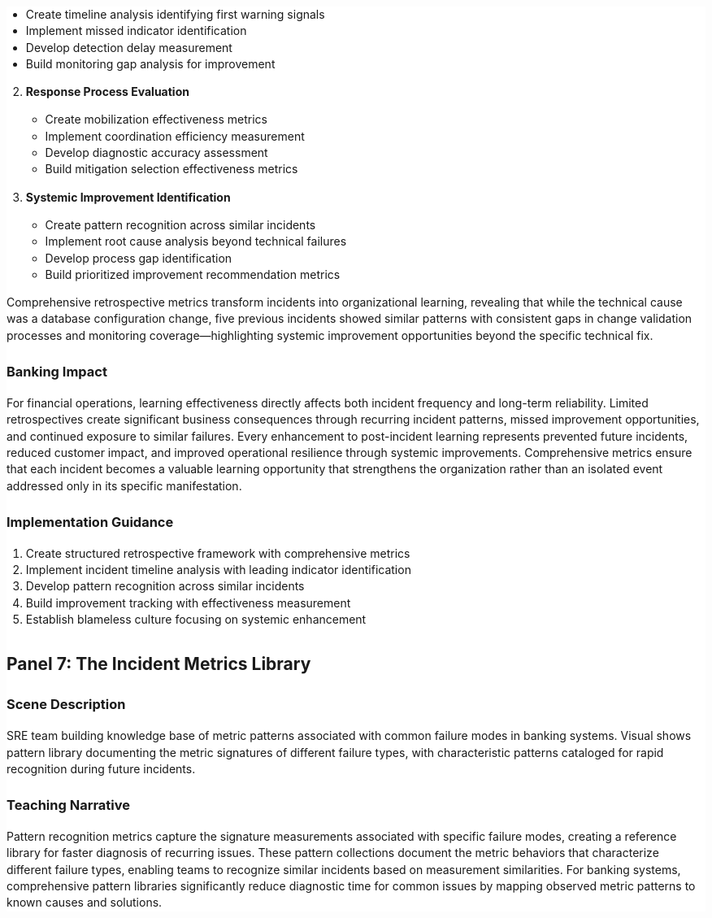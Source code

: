    - Create timeline analysis identifying first warning signals
   - Implement missed indicator identification
   - Develop detection delay measurement
   - Build monitoring gap analysis for improvement

2. **Response Process Evaluation**

   - Create mobilization effectiveness metrics
   - Implement coordination efficiency measurement
   - Develop diagnostic accuracy assessment
   - Build mitigation selection effectiveness metrics

3. **Systemic Improvement Identification**

   - Create pattern recognition across similar incidents
   - Implement root cause analysis beyond technical failures
   - Develop process gap identification
   - Build prioritized improvement recommendation metrics

Comprehensive retrospective metrics transform incidents into organizational learning, revealing that while the technical cause was a database configuration change, five previous incidents showed similar patterns with consistent gaps in change validation processes and monitoring coverage—highlighting systemic improvement opportunities beyond the specific technical fix.

### Banking Impact

For financial operations, learning effectiveness directly affects both incident frequency and long-term reliability. Limited retrospectives create significant business consequences through recurring incident patterns, missed improvement opportunities, and continued exposure to similar failures. Every enhancement to post-incident learning represents prevented future incidents, reduced customer impact, and improved operational resilience through systemic improvements. Comprehensive metrics ensure that each incident becomes a valuable learning opportunity that strengthens the organization rather than an isolated event addressed only in its specific manifestation.

### Implementation Guidance

1. Create structured retrospective framework with comprehensive metrics
2. Implement incident timeline analysis with leading indicator identification
3. Develop pattern recognition across similar incidents
4. Build improvement tracking with effectiveness measurement
5. Establish blameless culture focusing on systemic enhancement

## Panel 7: The Incident Metrics Library

### Scene Description

 SRE team building knowledge base of metric patterns associated with common failure modes in banking systems. Visual shows pattern library documenting the metric signatures of different failure types, with characteristic patterns cataloged for rapid recognition during future incidents.

### Teaching Narrative

Pattern recognition metrics capture the signature measurements associated with specific failure modes, creating a reference library for faster diagnosis of recurring issues. These pattern collections document the metric behaviors that characterize different failure types, enabling teams to recognize similar incidents based on measurement similarities. For banking systems, comprehensive pattern libraries significantly reduce diagnostic time for common issues by mapping observed metric patterns to known causes and solutions.
